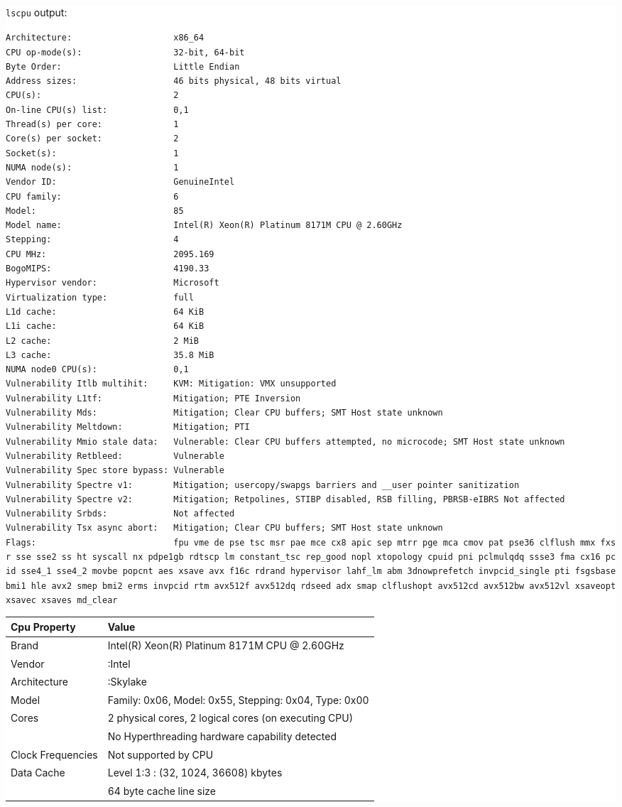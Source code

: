 `lscpu` output:

    Architecture:                    x86_64
    CPU op-mode(s):                  32-bit, 64-bit
    Byte Order:                      Little Endian
    Address sizes:                   46 bits physical, 48 bits virtual
    CPU(s):                          2
    On-line CPU(s) list:             0,1
    Thread(s) per core:              1
    Core(s) per socket:              2
    Socket(s):                       1
    NUMA node(s):                    1
    Vendor ID:                       GenuineIntel
    CPU family:                      6
    Model:                           85
    Model name:                      Intel(R) Xeon(R) Platinum 8171M CPU @ 2.60GHz
    Stepping:                        4
    CPU MHz:                         2095.169
    BogoMIPS:                        4190.33
    Hypervisor vendor:               Microsoft
    Virtualization type:             full
    L1d cache:                       64 KiB
    L1i cache:                       64 KiB
    L2 cache:                        2 MiB
    L3 cache:                        35.8 MiB
    NUMA node0 CPU(s):               0,1
    Vulnerability Itlb multihit:     KVM: Mitigation: VMX unsupported
    Vulnerability L1tf:              Mitigation; PTE Inversion
    Vulnerability Mds:               Mitigation; Clear CPU buffers; SMT Host state unknown
    Vulnerability Meltdown:          Mitigation; PTI
    Vulnerability Mmio stale data:   Vulnerable: Clear CPU buffers attempted, no microcode; SMT Host state unknown
    Vulnerability Retbleed:          Vulnerable
    Vulnerability Spec store bypass: Vulnerable
    Vulnerability Spectre v1:        Mitigation; usercopy/swapgs barriers and __user pointer sanitization
    Vulnerability Spectre v2:        Mitigation; Retpolines, STIBP disabled, RSB filling, PBRSB-eIBRS Not affected
    Vulnerability Srbds:             Not affected
    Vulnerability Tsx async abort:   Mitigation; Clear CPU buffers; SMT Host state unknown
    Flags:                           fpu vme de pse tsc msr pae mce cx8 apic sep mtrr pge mca cmov pat pse36 clflush mmx fxsr sse sse2 ss ht syscall nx pdpe1gb rdtscp lm constant_tsc rep_good nopl xtopology cpuid pni pclmulqdq ssse3 fma cx16 pcid sse4_1 sse4_2 movbe popcnt aes xsave avx f16c rdrand hypervisor lahf_lm abm 3dnowprefetch invpcid_single pti fsgsbase bmi1 hle avx2 smep bmi2 erms invpcid rtm avx512f avx512dq rdseed adx smap clflushopt avx512cd avx512bw avx512vl xsaveopt xsavec xsaves md_clear
    

| Cpu Property       | Value                                                   |
|:------------------ |:------------------------------------------------------- |
| Brand              | Intel(R) Xeon(R) Platinum 8171M CPU @ 2.60GHz           |
| Vendor             | :Intel                                                  |
| Architecture       | :Skylake                                                |
| Model              | Family: 0x06, Model: 0x55, Stepping: 0x04, Type: 0x00   |
| Cores              | 2 physical cores, 2 logical cores (on executing CPU)    |
|                    | No Hyperthreading hardware capability detected          |
| Clock Frequencies  | Not supported by CPU                                    |
| Data Cache         | Level 1:3 : (32, 1024, 36608) kbytes                    |
|                    | 64 byte cache line size                                 |